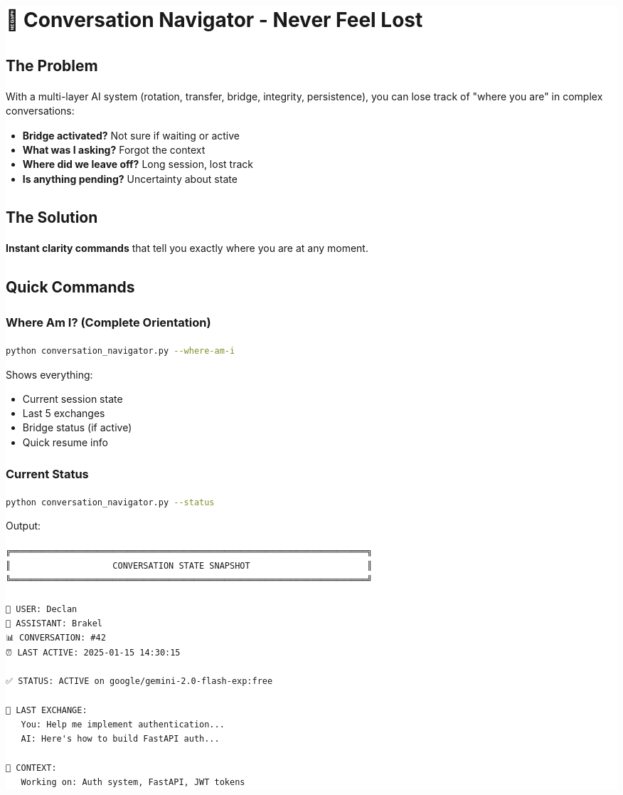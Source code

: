 # 🧭 Conversation Navigator - Never Feel Lost

## The Problem

With a multi-layer AI system (rotation, transfer, bridge, integrity, persistence), you can lose track of "where you are" in complex conversations:

- **Bridge activated?** Not sure if waiting or active
- **What was I asking?** Forgot the context
- **Where did we leave off?** Long session, lost track
- **Is anything pending?** Uncertainty about state

## The Solution

**Instant clarity commands** that tell you exactly where you are at any moment.

## Quick Commands

### Where Am I? (Complete Orientation)

```bash
python conversation_navigator.py --where-am-i
```

Shows everything:
- Current session state
- Last 5 exchanges
- Bridge status (if active)
- Quick resume info

### Current Status

```bash
python conversation_navigator.py --status
```

Output:
```
╔══════════════════════════════════════════════════════════════════════╗
║                    CONVERSATION STATE SNAPSHOT                       ║
╚══════════════════════════════════════════════════════════════════════╝

👤 USER: Declan
🤖 ASSISTANT: Brakel
📊 CONVERSATION: #42
⏰ LAST ACTIVE: 2025-01-15 14:30:15

✅ STATUS: ACTIVE on google/gemini-2.0-flash-exp:free

💬 LAST EXCHANGE:
   You: Help me implement authentication...
   AI: Here's how to build FastAPI auth...

📝 CONTEXT:
   Working on: Auth system, FastAPI, JWT tokens
```
